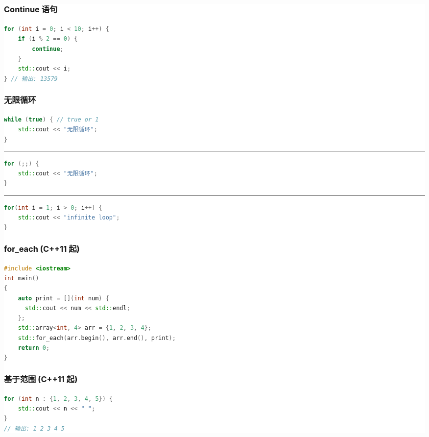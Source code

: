 ### Continue 语句

```cpp
for (int i = 0; i < 10; i++) {
    if (i % 2 == 0) {
        continue;
    }
    std::cout << i;
} // 输出: 13579
```

### 无限循环

```cpp
while (true) { // true or 1
    std::cout << "无限循环";
}
```

----

```cpp
for (;;) {
    std::cout << "无限循环";
}
```

----

```cpp
for(int i = 1; i > 0; i++) {
    std::cout << "infinite loop";
}
```

### for_each (C++11 起)

```cpp
#include <iostream>
int main()
{
    auto print = [](int num) {
      std::cout << num << std::endl;
    };
    std::array<int, 4> arr = {1, 2, 3, 4};
    std::for_each(arr.begin(), arr.end(), print);
    return 0;
}
```


### 基于范围 (C++11 起)

```cpp
for (int n : {1, 2, 3, 4, 5}) {
    std::cout << n << " ";
}
// 输出: 1 2 3 4 5
```
